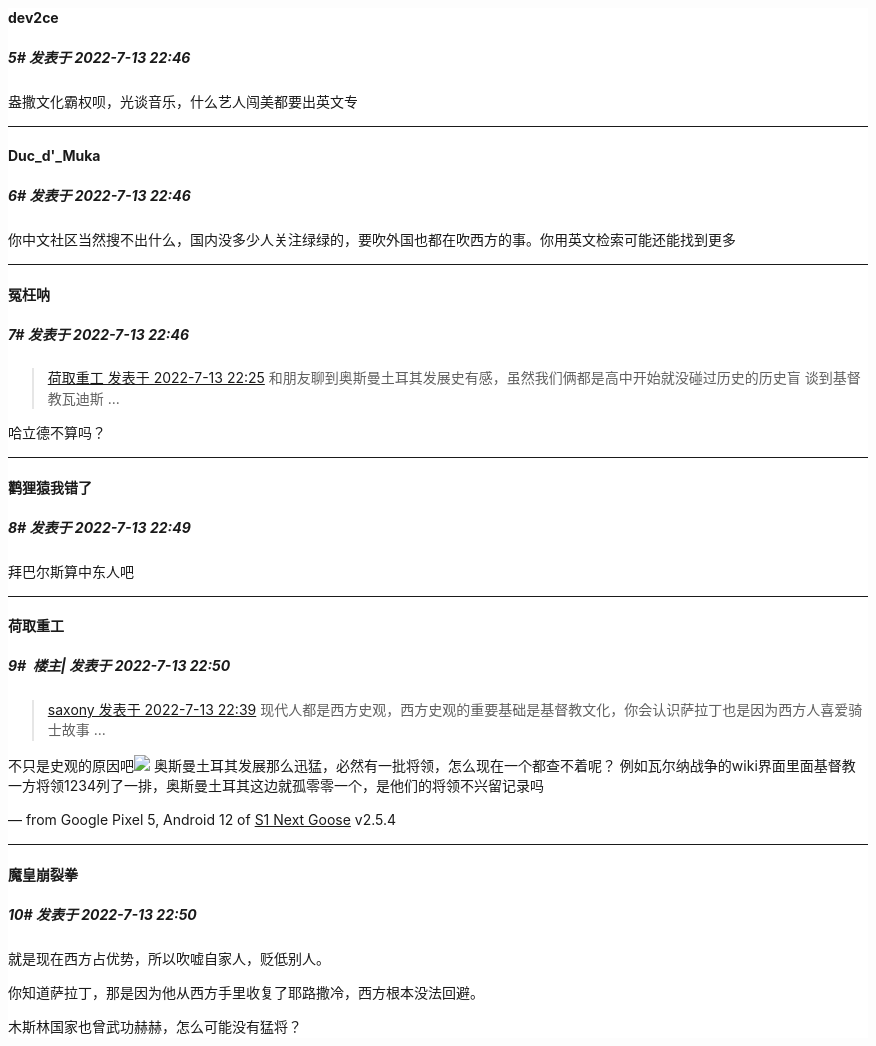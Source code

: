 ####  dev2ce  
##### 5#       发表于 2022-7-13 22:46

盎撒文化霸权呗，光谈音乐，什么艺人闯美都要出英文专

*****

####  Duc_d'_Muka  
##### 6#       发表于 2022-7-13 22:46

你中文社区当然搜不出什么，国内没多少人关注绿绿的，要吹外国也都在吹西方的事。你用英文检索可能还能找到更多

*****

####  冤枉呐  
##### 7#       发表于 2022-7-13 22:46

<blockquote><a href="httphttps://bbs.saraba1st.com/2b/forum.php?mod=redirect&amp;goto=findpost&amp;pid=56637759&amp;ptid=2080812" target="_blank">荷取重工 发表于 2022-7-13 22:25</a>
和朋友聊到奥斯曼土耳其发展史有感，虽然我们俩都是高中开始就没碰过历史的历史盲
谈到基督教瓦迪斯 ...</blockquote>
哈立德不算吗？

*****

####  鹳狸猿我错了  
##### 8#       发表于 2022-7-13 22:49

拜巴尔斯算中东人吧

*****

####  荷取重工  
##### 9#         楼主| 发表于 2022-7-13 22:50

<blockquote><a href="httphttps://bbs.saraba1st.com/2b/forum.php?mod=redirect&amp;goto=findpost&amp;pid=56637918&amp;ptid=2080812" target="_blank">saxony 发表于 2022-7-13 22:39</a>
现代人都是西方史观，西方史观的重要基础是基督教文化，你会认识萨拉丁也是因为西方人喜爱骑士故事 ...</blockquote>
不只是史观的原因吧<img src="https://static.saraba1st.com/image/smiley/face2017/001.png" referrerpolicy="no-referrer">
奥斯曼土耳其发展那么迅猛，必然有一批将领，怎么现在一个都查不着呢？
例如瓦尔纳战争的wiki界面里面基督教一方将领1234列了一排，奥斯曼土耳其这边就孤零零一个，是他们的将领不兴留记录吗

— from Google Pixel 5, Android 12 of [S1 Next Goose](https://pan.baidu.com/s/1mi43uRm) v2.5.4

*****

####  魔皇崩裂拳  
##### 10#       发表于 2022-7-13 22:50

就是现在西方占优势，所以吹嘘自家人，贬低别人。

你知道萨拉丁，那是因为他从西方手里收复了耶路撒冷，西方根本没法回避。

木斯林国家也曾武功赫赫，怎么可能没有猛将？

